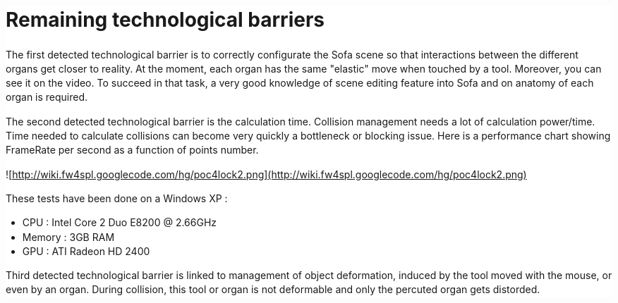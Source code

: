 
# Remaining technological barriers #

The first detected technological barrier is to correctly configurate the Sofa scene so that interactions between the different organs get closer to reality. At the moment, each organ has the same "elastic" move when touched by a tool. Moreover, you can see it on the video.
To succeed in that task, a very good knowledge of scene editing feature into Sofa and on anatomy of each organ is required.


The second detected technological barrier is the calculation time. Collision management needs a lot of calculation power/time. Time needed to calculate collisions can become very quickly a bottleneck or blocking issue.
Here is a performance chart showing FrameRate per second as a function of points number.

![http://wiki.fw4spl.googlecode.com/hg/poc4lock2.png](http://wiki.fw4spl.googlecode.com/hg/poc4lock2.png)

These tests have been done on a Windows XP :
  * CPU : Intel Core 2 Duo E8200 @ 2.66GHz
  * Memory : 3GB RAM
  * GPU : ATI Radeon HD 2400

Third detected technological barrier is linked to management of object deformation, induced by the tool moved with the mouse, or even by an organ.
During collision, this tool or organ is not deformable and only the percuted organ gets distorded.
